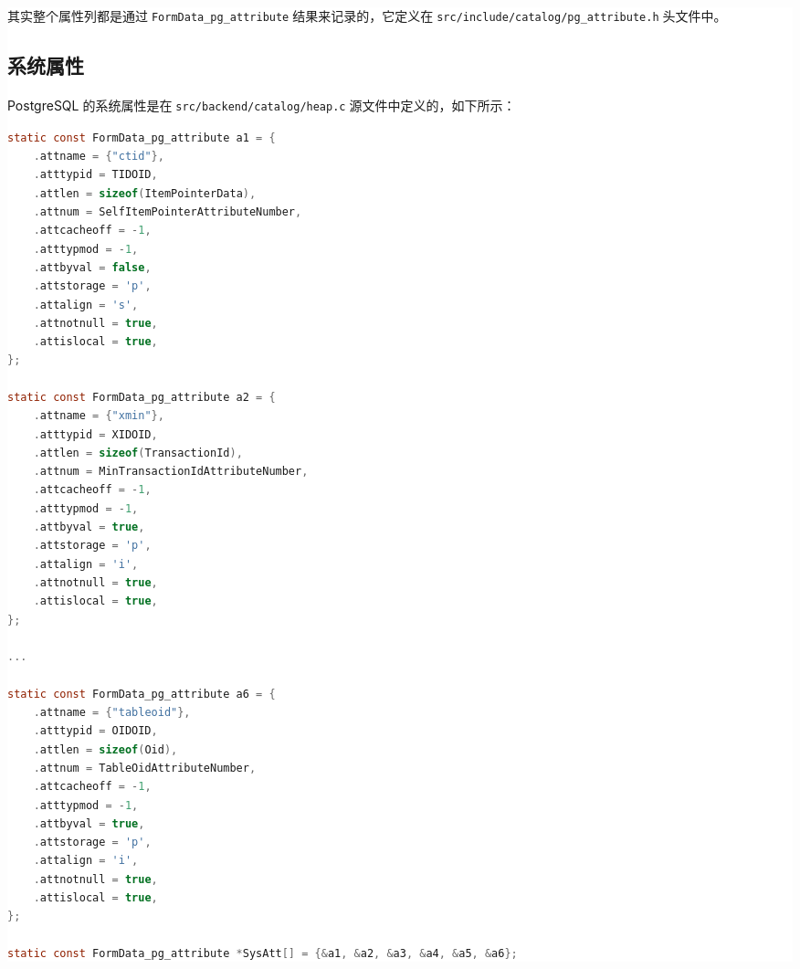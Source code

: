 其实整个属性列都是通过 `FormData_pg_attribute` 结果来记录的，它定义在 `src/include/catalog/pg_attribute.h` 头文件中。

## 系统属性

PostgreSQL 的系统属性是在 `src/backend/catalog/heap.c` 源文件中定义的，如下所示：

``` C
static const FormData_pg_attribute a1 = {
    .attname = {"ctid"},
    .atttypid = TIDOID,
    .attlen = sizeof(ItemPointerData),
    .attnum = SelfItemPointerAttributeNumber,
    .attcacheoff = -1,
    .atttypmod = -1,
    .attbyval = false,
    .attstorage = 'p',
    .attalign = 's',
    .attnotnull = true,
    .attislocal = true,
};

static const FormData_pg_attribute a2 = {
    .attname = {"xmin"},
    .atttypid = XIDOID,
    .attlen = sizeof(TransactionId),
    .attnum = MinTransactionIdAttributeNumber,
    .attcacheoff = -1,
    .atttypmod = -1,
    .attbyval = true,
    .attstorage = 'p',
    .attalign = 'i',
    .attnotnull = true,
    .attislocal = true,
};

...

static const FormData_pg_attribute a6 = {
    .attname = {"tableoid"},
    .atttypid = OIDOID,
    .attlen = sizeof(Oid),
    .attnum = TableOidAttributeNumber,
    .attcacheoff = -1,
    .atttypmod = -1,
    .attbyval = true,
    .attstorage = 'p',
    .attalign = 'i',
    .attnotnull = true,
    .attislocal = true,
};

static const FormData_pg_attribute *SysAtt[] = {&a1, &a2, &a3, &a4, &a5, &a6};
```
